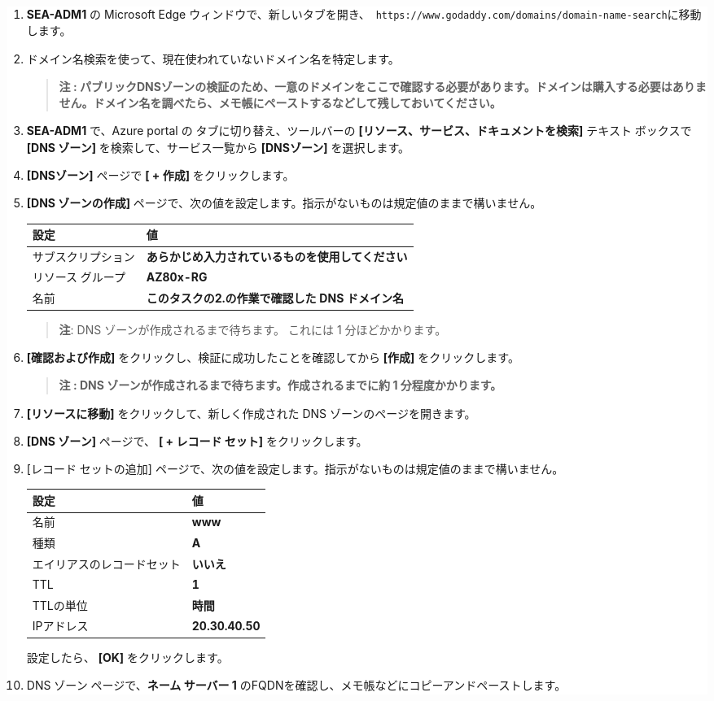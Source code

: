 1. **SEA-ADM1** の Microsoft Edge ウィンドウで、新しいタブを開き、　`https://www.godaddy.com/domains/domain-name-search`に移動します。

2. ドメイン名検索を使って、現在使われていないドメイン名を特定します。

   > **注 : パブリックDNSゾーンの検証のため、一意のドメインをここで確認する必要があります。ドメインは購入する必要はありません。ドメイン名を調べたら、メモ帳にペーストするなどして残しておいてください。**

3. **SEA-ADM1** で、Azure portal の タブに切り替え、ツールバーの **[リソース、サービス、ドキュメントを検索]** テキスト ボックスで **[DNS ゾーン]** を検索して、サービス一覧から **[DNSゾーン]** を選択します。

4. **[DNSゾーン]** ページで  **[ + 作成]** をクリックします。 

5. **[DNS ゾーンの作成]**  ページで、次の値を設定します。指示がないものは規定値のままで構いません。

   | 設定 | 値 |
   | --- | --- |
   | サブスクリプション | **あらかじめ入力されているものを使用してください** |
   | リソース グループ | **AZ80x-RG** |
   | 名前 | **このタスクの2.の作業で確認した DNS ドメイン名** |

   >**注**: DNS ゾーンが作成されるまで待ちます。 これには 1 分ほどかかります。

6. **[確認および作成]** をクリックし、検証に成功したことを確認してから **[作成]** をクリックします。

   > **注 : DNS ゾーンが作成されるまで待ちます。作成されるまでに約 1 分程度かかります。**

7. **[リソースに移動]** をクリックして、新しく作成された DNS ゾーンのページを開きます。

8. **[DNS ゾーン]** ページで、 **[ + レコード セット]** をクリックします。

9. [レコード セットの追加] ページで、次の値を設定します。指示がないものは規定値のままで構いません。

   | 設定                       | 値              |
   | -------------------------- | --------------- |
   | 名前                       | **www**         |
   | 種類                       | **A**           |
   | エイリアスのレコードセット | **いいえ**      |
   | TTL                        | **1**           |
   | TTLの単位                  | **時間**        |
   | IPアドレス                 | **20.30.40.50** |

   設定したら、 **[OK]** をクリックします。

10. DNS ゾーン ページで、**ネーム サーバー 1** のFQDNを確認し、メモ帳などにコピーアンドペーストします。
